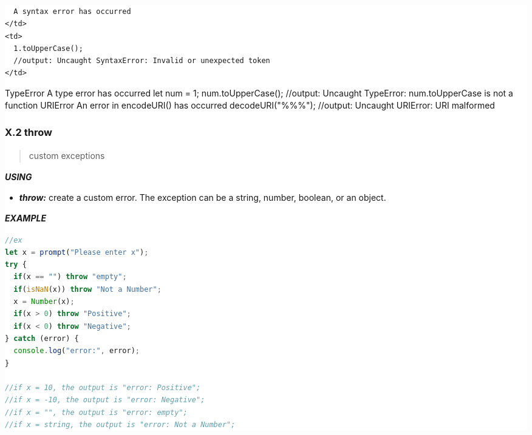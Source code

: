       A syntax error has occurred
    </td>
    <td>
      1.toUpperCase();      
      //output: Uncaught SyntaxError: Invalid or unexpected token
    </td>
  </tr>
  <tr>
    <td>TypeError</td>
    <td>
      A type error has occurred
    </td>
    <td>
      let num = 1;
      num.toUpperCase();     
      //output: Uncaught TypeError: num.toUpperCase is not a function
    </td>
  </tr>
  <tr>
    <td>URIError</td>
    <td>
      An error in encodeURI() has occurred
    </td>
    <td>
      decodeURI("%%%");      
      //output: Uncaught URIError: URI malformed
    </td>
  </tr>
</table>

### X.2 throw
> custom exceptions

***USING***
- ***throw:*** create a custom error. The exception can be a string, number, boolean, or an object.

***EXAMPLE***
```javascript
//ex
let x = prompt("Please enter x");
try {
  if(x == "") throw "empty";
  if(isNaN(x)) throw "Not a Number";
  x = Number(x);
  if(x > 0) throw "Positive";
  if(x < 0) throw "Negative";
} catch (error) {
  console.log("error:", error);
}

//if x = 10, the output is "error: Positive";
//if x = -10, the output is "error: Negative";
//if x = "", the output is "error: empty";
//if x = string, the output is "error: Not a Number";
```
